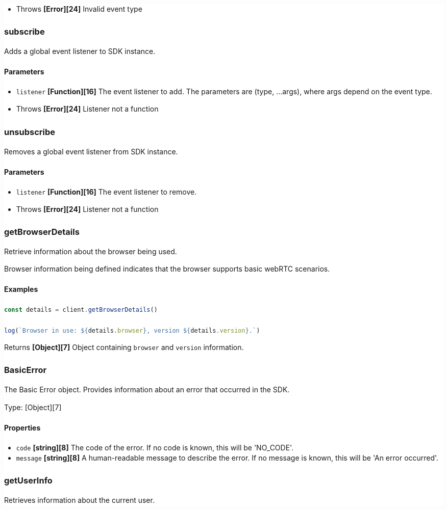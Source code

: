 *   Throws **[Error][24]** Invalid event type

### subscribe

Adds a global event listener to SDK instance.

#### Parameters

*   `listener` **[Function][16]** The event listener to add. The parameters are (type, ...args), where args depend on the event type.



*   Throws **[Error][24]** Listener not a function

### unsubscribe

Removes a global event listener from SDK instance.

#### Parameters

*   `listener` **[Function][16]** The event listener to remove.



*   Throws **[Error][24]** Listener not a function

### getBrowserDetails

Retrieve information about the browser being used.

Browser information being defined indicates that the browser supports
basic webRTC scenarios.

#### Examples

```javascript
const details = client.getBrowserDetails()

log(`Browser in use: ${details.browser}, version ${details.version}.`)
```

Returns **[Object][7]** Object containing `browser` and `version` information.

### BasicError

The Basic Error object. Provides information about an error that occurred in the SDK.

Type: [Object][7]

#### Properties

*   `code` **[string][8]** The code of the error. If no code is known, this will be 'NO_CODE'.
*   `message` **[string][8]** A human-readable message to describe the error. If no message is known, this will be 'An error occurred'.

### getUserInfo

Retrieves information about the current user.
